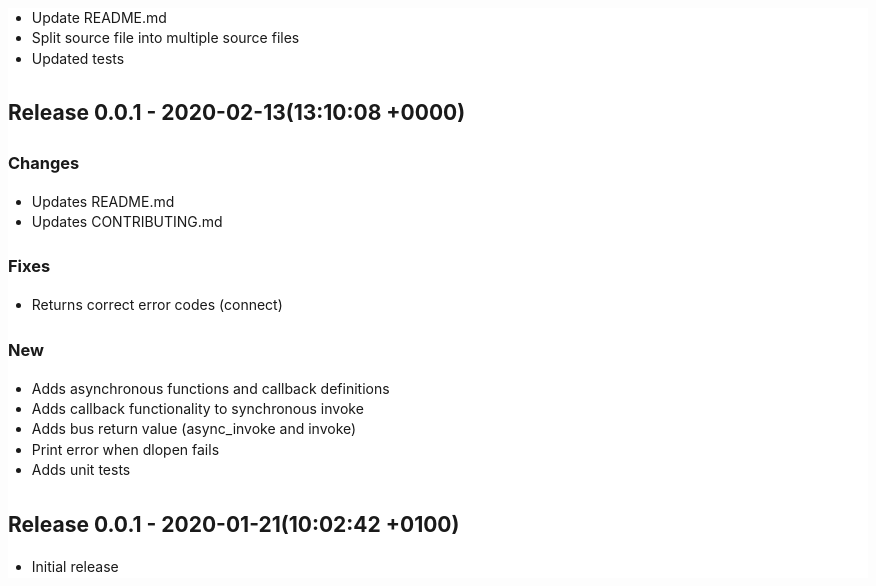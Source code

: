 - Update README.md
- Split source file into multiple source files
- Updated tests

## Release 0.0.1 - 2020-02-13(13:10:08 +0000)

### Changes

- Updates README.md
- Updates CONTRIBUTING.md

### Fixes 

- Returns correct error codes (connect)

### New

- Adds asynchronous functions and callback definitions
- Adds callback functionality to synchronous invoke
- Adds bus return value (async_invoke and invoke)
- Print error when dlopen fails
- Adds unit tests

## Release 0.0.1 - 2020-01-21(10:02:42 +0100)

- Initial release
